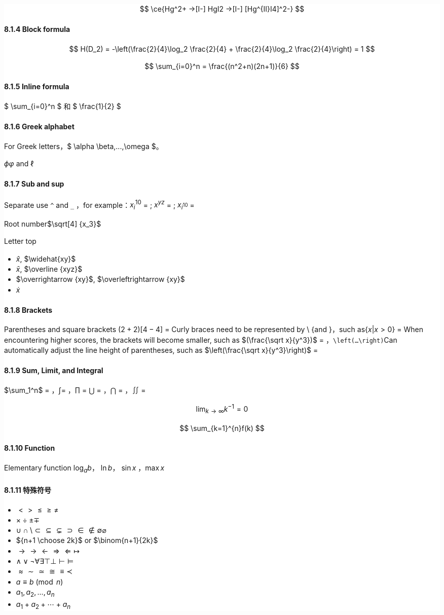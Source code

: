 $$
  \ce{Hg^2+ ->[I-] HgI2 ->[I-] [Hg^{II}I4]^2-}
$$

#### 8.1.4 Block formula

$$
  H(D_2) = -\left(\frac{2}{4}\log_2 \frac{2}{4} + \frac{2}{4}\log_2 \frac{2}{4}\right) = 1
$$

$$ 
  \sum_{i=0}^n = \frac{(n^2+n)(2n+1)}{6}
$$

#### 8.1.5 Inline formula
$ \sum_{i=0}^n $ 和 $ \frac{1}{2} $ 

#### 8.1.6 Greek alphabet

For Greek letters，$ \alpha \beta,...,\omega $。

$\phi \varphi$ and $\ell$

#### 8.1.7 Sub and sup

Separate use `^` and `_` ，for example：$x_i^{10}$ = ; ${x^y}^z$ = ; $x_{i^{10}}$ = 

Root number$\sqrt[4] {x_3}$

Letter top
- $\hat x$, $\widehat{xy}$
- $\bar x$, $\overline {xyz}$
- $\overrightarrow {xy}$, $\overleftrightarrow {xy}$
- $\dot x$

#### 8.1.8 Brackets
Parentheses and square brackets $(2+2)[4-4]$ = 
Curly braces need to be represented by \ {and \}，such as$\{x| x>0\}$ = 
When encountering higher scores, the brackets will become smaller, such as $(\frac{\sqrt x}{y^3})$ = ，`\left(…\right)`Can automatically adjust the line height of parentheses, such as $\left(\frac{\sqrt x}{y^3}\right)$ = 

#### 8.1.9 Sum, Limit, and Integral
$\sum_1^n$ = ，$\int$= ，$\prod$ = 
$\bigcup$ = ，$\bigcap$ = ，$\iint$ = 

$$
\lim_{k\to\infty}k^{-1} = 0
$$

$$
\sum_{k=1}^{n}f(k)
$$

#### 8.1.10 Function
Elementary function
$\log_a b$， $\ln b$， $\sin x$ ，$\max x$ 
#### 8.1.11 特殊符号
- $\lt \gt \le \ge \neq$
- $\times \div \pm \mp$
- $\cup \cap \setminus \subset \subseteq \subsetneq \supset \in \notin \emptyset \varnothing$
- ${n+1 \choose 2k}$ or $\binom{n+1}{2k}$
- $\to \rightarrow \leftarrow \Rightarrow \Leftarrow \mapsto$
- $\land \lor \lnot \forall \exists \top \bot \vdash \vDash$
- $\approx \sim \simeq \cong \equiv \prec$
- $a\equiv b\pmod n$
- $a_1,a_2,\ldots,a_n$
- $a_1+a_2+\cdots+a_n$

[tags]: <> (['node','js','java',])
[description]: # (This may be the most platform independent comment)
[^1]: Ant design.设计模式.[EB/OL].https://ant.design/docs/spec/introduce-cn .2020
[^2]: Github.Mastering Markdown.[EB/OL].https://guides.github.com/features/mastering-markdown/ .2014